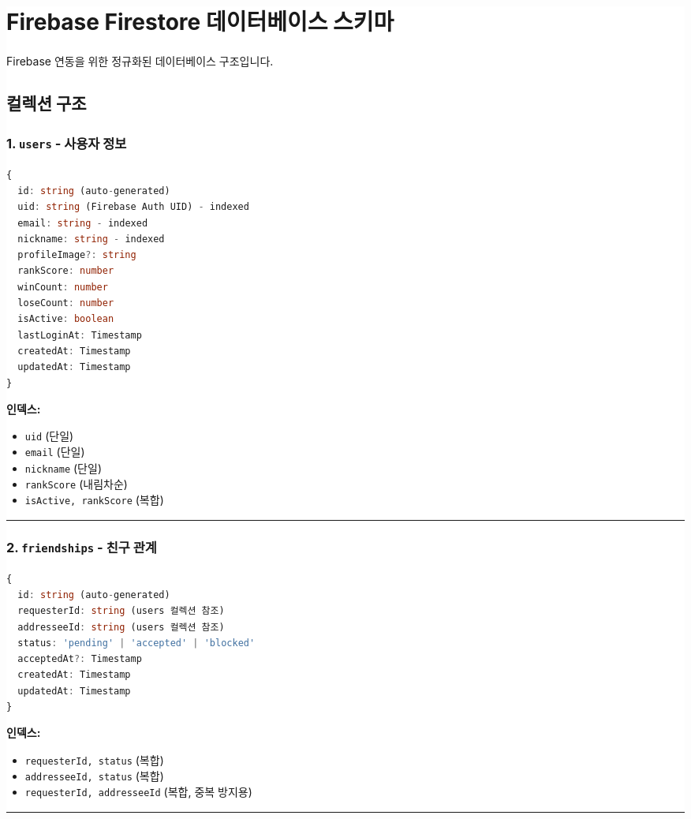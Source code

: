 # Firebase Firestore 데이터베이스 스키마

Firebase 연동을 위한 정규화된 데이터베이스 구조입니다.

## 컬렉션 구조

### 1. `users` - 사용자 정보
```typescript
{
  id: string (auto-generated)
  uid: string (Firebase Auth UID) - indexed
  email: string - indexed
  nickname: string - indexed
  profileImage?: string
  rankScore: number
  winCount: number
  loseCount: number
  isActive: boolean
  lastLoginAt: Timestamp
  createdAt: Timestamp
  updatedAt: Timestamp
}
```

**인덱스:**
- `uid` (단일)
- `email` (단일)
- `nickname` (단일)
- `rankScore` (내림차순)
- `isActive, rankScore` (복합)

---

### 2. `friendships` - 친구 관계
```typescript
{
  id: string (auto-generated)
  requesterId: string (users 컬렉션 참조)
  addresseeId: string (users 컬렉션 참조)
  status: 'pending' | 'accepted' | 'blocked'
  acceptedAt?: Timestamp
  createdAt: Timestamp
  updatedAt: Timestamp
}
```

**인덱스:**
- `requesterId, status` (복합)
- `addresseeId, status` (복합)
- `requesterId, addresseeId` (복합, 중복 방지용)

---